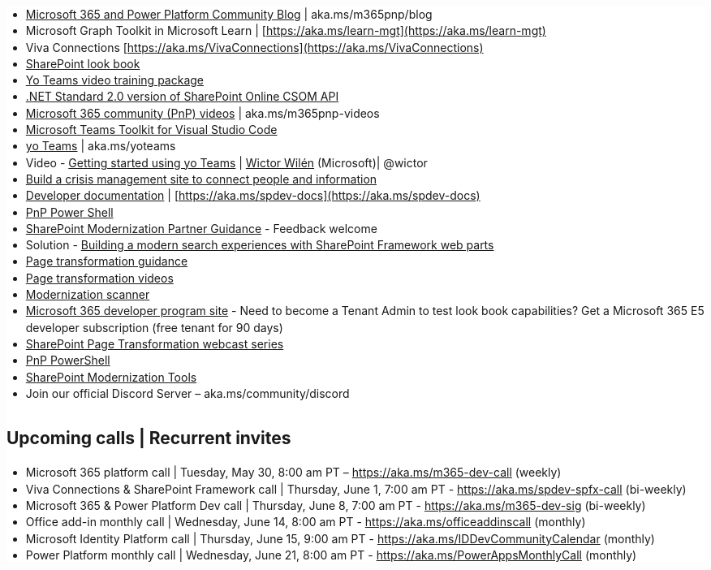*   [Microsoft 365 and Power Platform Community Blog](https://pnp.github.io/blog) | aka.ms/m365pnp/blog
*   Microsoft Graph Toolkit in Microsoft Learn | [https://aka.ms/learn-mgt](https://aka.ms/learn-mgt)
*   Viva Connections [https://aka.ms/VivaConnections](https://aka.ms/VivaConnections)
*   [SharePoint look book](https://lookbook.microsoft.com/?WT.mc_id=m365-24198-cxa)
*   [Yo Teams video training package](https://aka.ms/yoteams-training)
*   [.NET Standard 2.0 version of SharePoint Online CSOM API](https://developer.microsoft.com/microsoft-365/blogs/net-standard-version-of-sharepoint-online-csom-apis?WT.mc_id=m365-24198-cxa)
*   [Microsoft 365 community (PnP) videos](https://aka.ms/m365pnp-videos) | aka.ms/m365pnp-videos
*   [Microsoft Teams Toolkit for Visual Studio Code](https://marketplace.visualstudio.com/items?itemName=TeamsDevApp.ms-teams-vscode-extension)
*   [yo Teams](https://aka.ms/yoteams) | aka.ms/yoteams
*   Video - [Getting started using yo Teams](https://youtu.be/w0OrFkzNC10) | [Wictor Wilén](https://twitter.com/wictor) (Microsoft)| @wictor
*   [Build a crisis management site to connect people and information](https://techcommunity.microsoft.com/t5/microsoft-sharepoint-blog/build-a-crisis-management-site-to-connect-people-and-information/ba-p/1216791?WT.mc_id=m365-24198-cxa)
*   [Developer documentation](https://aka.ms/spdev-docs) | [https://aka.ms/spdev-docs](https://aka.ms/spdev-docs)
*   [PnP Power Shell](https://aka.ms/sppnp-powershell)
*   [SharePoint Modernization Partner Guidance](https://aka.ms/sppnp-modernization-partnerguidance) \- Feedback welcome
*   Solution - [Building a modern search experiences with SharePoint Framework web parts](https://aka.ms/pnp-modern-search)
*   [Page transformation guidance](https://aka.ms/sppnp-pagetransformation)
*   [Page transformation videos](https://aka.ms/sppnp-pagetransformationvideos)
*   [Modernization scanner](https://aka.ms/sppnp-modernizationscanner)
*   [Microsoft 365 developer program site](https://developer.microsoft.com/office/dev-program?WT.mc_id=m365-24198-cxa) \- Need to become a Tenant Admin to test look book capabilities? Get a Microsoft 365 E5 developer subscription (free tenant for 90 days)
*   [SharePoint Page Transformation webcast series](https://developer.microsoft.com/sharepoint/blogs/sharepoint-page-transformation-webcast-series?WT.mc_id=m365-24198-cxa)
*   [PnP PowerShell](https://aka.ms/sppnp-powershell)
*   [SharePoint Modernization Tools](https://github.com/SharePoint/sp-dev-modernization/tree/dev/Tools)
*   Join our official Discord Server – aka.ms/community/discord

## Upcoming calls | Recurrent invites

* Microsoft 365 platform call \| Tuesday, May 30, 8:00 am PT – <https://aka.ms/m365-dev-call> (weekly)
* Viva Connections & SharePoint Framework call \| Thursday, June 1, 7:00 am PT - <https://aka.ms/spdev-spfx-call> (bi-weekly)
* Microsoft 365 & Power Platform Dev call \| Thursday, June 8, 7:00 am PT - <https://aka.ms/m365-dev-sig> (bi-weekly)
* Office add-in monthly call \| Wednesday, June 14, 8:00 am PT - <https://aka.ms/officeaddinscall> (monthly)
* Microsoft Identity Platform call \| Thursday, June 15, 9:00 am PT - <https://aka.ms/IDDevCommunityCalendar> (monthly)
* Power Platform monthly call \| Wednesday, June 21, 8:00 am PT - <https://aka.ms/PowerAppsMonthlyCall> (monthly)
